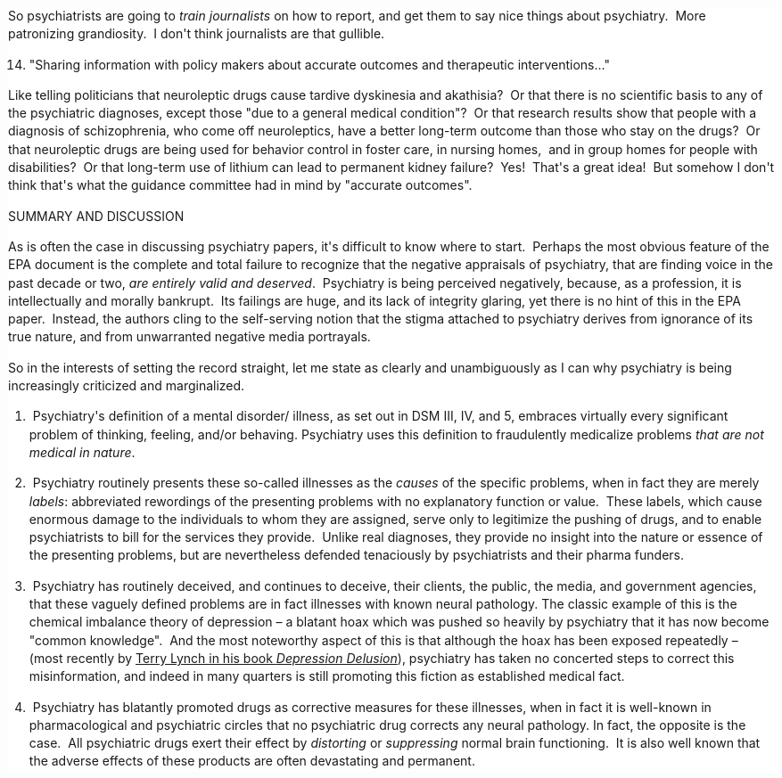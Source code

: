 </ol>
So psychiatrists are going to <em>train journalists</em> on how to report, and get them to say nice things about psychiatry.  More patronizing grandiosity.  I don't think journalists are that gullible.
<ol start="14">
	<li>"Sharing information with policy makers about accurate outcomes and therapeutic interventions…"</li>
</ol>
Like telling politicians that neuroleptic drugs cause tardive dyskinesia and akathisia?  Or that there is no scientific basis to any of the psychiatric diagnoses, except those "due to a general medical condition"?  Or that research results show that people with a diagnosis of schizophrenia, who come off neuroleptics, have a better long-term outcome than those who stay on the drugs?  Or that neuroleptic drugs are being used for behavior control in foster care, in nursing homes,  and in group homes for people with disabilities?  Or that long-term use of lithium can lead to permanent kidney failure?  Yes!  That's a great idea!  But somehow I don't think that's what the guidance committee had in mind by "accurate outcomes".

SUMMARY AND DISCUSSION

As is often the case in discussing psychiatry papers, it's difficult to know where to start.  Perhaps the most obvious feature of the EPA document is the complete and total failure to recognize that the negative appraisals of psychiatry, that are finding voice in the past decade or two, <em>are entirely valid and deserved</em>.  Psychiatry is being perceived negatively, because, as a profession, it is intellectually and morally bankrupt.  Its failings are huge, and its lack of integrity glaring, yet there is no hint of this in the EPA paper.  Instead, the authors cling to the self-serving notion that the stigma attached to psychiatry derives from ignorance of its true nature, and from unwarranted negative media portrayals.

So in the interests of setting the record straight, let me state as clearly and unambiguously as I can why psychiatry is being increasingly criticized and marginalized.

1.  Psychiatry's definition of a mental disorder/ illness, as set out in DSM III, IV, and 5, embraces virtually every significant problem of thinking, feeling, and/or behaving. Psychiatry uses this definition to fraudulently medicalize problems <em>that are not medical in nature</em>.

2.  Psychiatry routinely presents these so-called illnesses as the <em>causes</em> of the specific problems, when in fact they are merely <em>labels</em>: abbreviated rewordings of the presenting problems with no explanatory function or value.  These labels, which cause enormous damage to the individuals to whom they are assigned, serve only to legitimize the pushing of drugs, and to enable psychiatrists to bill for the services they provide.  Unlike real diagnoses, they provide no insight into the nature or essence of the presenting problems, but are nevertheless defended tenaciously by psychiatrists and their pharma funders.

3.  Psychiatry has routinely deceived, and continues to deceive, their clients, the public, the media, and government agencies, that these vaguely defined problems are in fact illnesses with known neural pathology. The classic example of this is the chemical imbalance theory of depression – a blatant hoax which was pushed so heavily by psychiatry that it has now become "common knowledge".  And the most noteworthy aspect of this is that although the hoax has been exposed repeatedly – (most recently by <a href="https://www.behaviorismandmentalhealth.com/2015/08/31/book-review-depression-delusion-by-terry-lynch-md-ma/">Terry Lynch in his book <em>Depression Delusion</em></a>), psychiatry has taken no concerted steps to correct this misinformation, and indeed in many quarters is still promoting this fiction as established medical fact.

4.  Psychiatry has blatantly promoted drugs as corrective measures for these illnesses, when in fact it is well-known in pharmacological and psychiatric circles that no psychiatric drug corrects any neural pathology. In fact, the opposite is the case.  All psychiatric drugs exert their effect by <em>distorting</em> or <em>suppressing</em> normal brain functioning.  It is also well known that the adverse effects of these products are often devastating and permanent.
